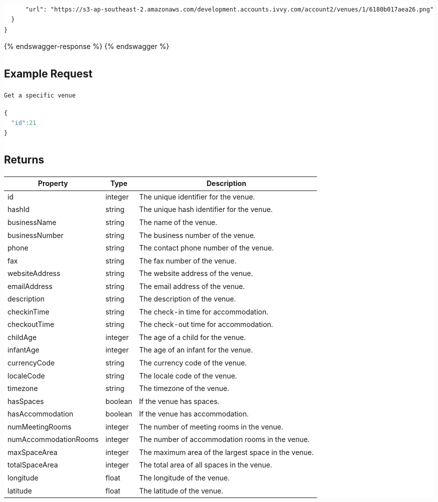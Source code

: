```
      "url": "https://s3-ap-southeast-2.amazonaws.com/development.accounts.ivvy.com/account2/venues/1/6180b017aea26.png"
  }
}
```
{% endswagger-response %}
{% endswagger %}

## Example Request

`Get a specific venue`

```javascript
{
  "id":21
}
```

## Returns
| Property      | Type    | Description  |
| ---           | ---     | ---          |
| id            | integer | The unique identifier for the venue.                                                   |
| hashId        | string  | The unique hash identifier for the venue.                                              |
| businessName  | string  | The name of the venue.                                                                 |
| businessNumber| string  | The business number of the venue.                                                      |
| phone         | string  | The contact phone number of the venue.                                                 |
| fax           | string  | The fax number of the venue.                                                           |
| websiteAddress| string  | The website address of the venue.                                                      |
| emailAddress  | string  | The email address of the venue.                                                        |
| description   | string  | The description of the venue.                                                          |
| checkinTime   | string  | The check-in time for accommodation.                                                   |
| checkoutTime  | string  | The check-out time for accommodation.                                                  |
| childAge      | integer | The age of a child for the venue.                                                      |
| infantAge     | integer | The age of an infant for the venue.                                                    |
| currencyCode  | string  | The currency code of the venue.                                                        |
| localeCode    | string  | The locale code of the venue.                                                          |
| timezone      | string  | The timezone of the venue.                                                            |
| hasSpaces     | boolean | If the venue has spaces.                                                              |
| hasAccommodation| boolean | If the venue has accommodation.                                                       |
| numMeetingRooms| integer | The number of meeting rooms in the venue.                                              |
| numAccommodationRooms| integer | The number of accommodation rooms in the venue.                                    |
| maxSpaceArea  | integer | The maximum area of the largest space in the venue.                                      |
| totalSpaceArea| integer | The total area of all spaces in the venue.                                               |
| longitude     | float   | The longitude of the venue.                                                            |
| latitude      | float   | The latitude of the venue.                                                             |